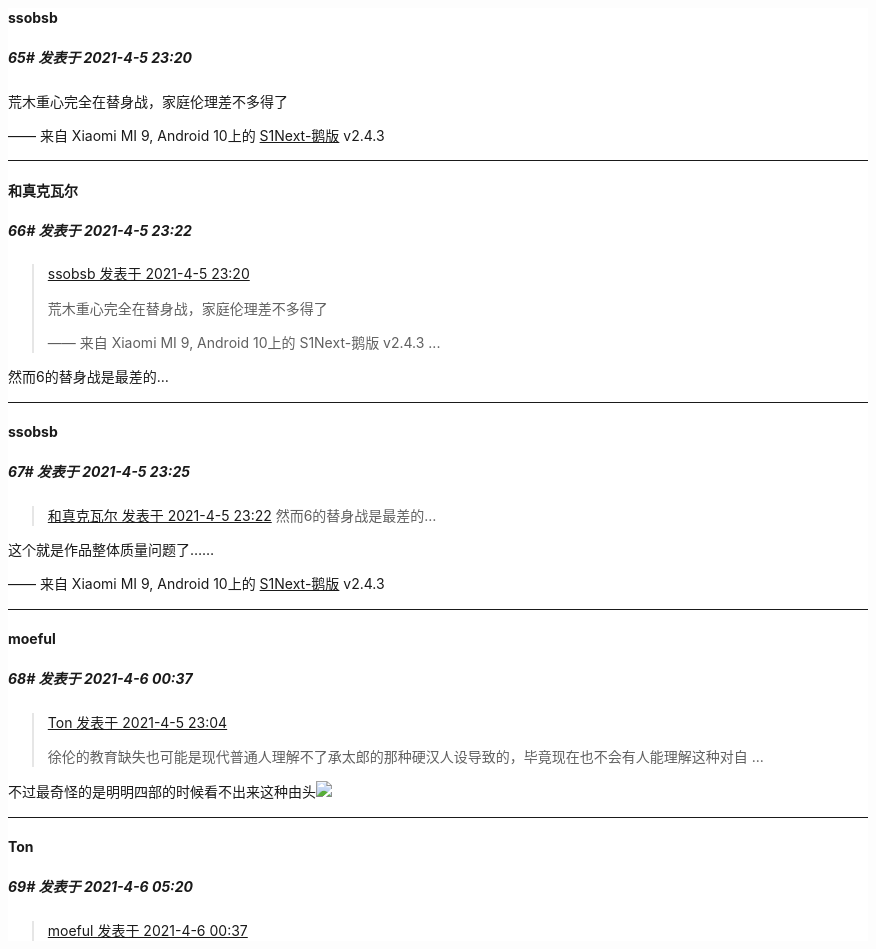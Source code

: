 ####  ssobsb  
##### 65#       发表于 2021-4-5 23:20


荒木重心完全在替身战，家庭伦理差不多得了

—— 来自 Xiaomi MI 9, Android 10上的 [S1Next-鹅版](https://github.com/ykrank/S1-Next/releases) v2.4.3


*****

####  和真克瓦尔  
##### 66#       发表于 2021-4-5 23:22


<blockquote><a href="httphttps://bbs.saraba1st.com/2b/forum.php?mod=redirect&amp;goto=findpost&amp;pid=50843530&amp;ptid=1997232" target="_blank">ssobsb 发表于 2021-4-5 23:20</a>

荒木重心完全在替身战，家庭伦理差不多得了


—— 来自 Xiaomi MI 9, Android 10上的 S1Next-鹅版 v2.4.3 ...</blockquote>
然而6的替身战是最差的…


*****

####  ssobsb  
##### 67#       发表于 2021-4-5 23:25


<blockquote><a href="httphttps://bbs.saraba1st.com/2b/forum.php?mod=redirect&amp;goto=findpost&amp;pid=50843543&amp;ptid=1997232" target="_blank">和真克瓦尔 发表于 2021-4-5 23:22</a>
然而6的替身战是最差的…</blockquote>
这个就是作品整体质量问题了……

—— 来自 Xiaomi MI 9, Android 10上的 [S1Next-鹅版](https://github.com/ykrank/S1-Next/releases) v2.4.3


*****

####  moeful  
##### 68#       发表于 2021-4-6 00:37


<blockquote><a href="httphttps://bbs.saraba1st.com/2b/forum.php?mod=redirect&amp;goto=findpost&amp;pid=50843381&amp;ptid=1997232" target="_blank">Ton 发表于 2021-4-5 23:04</a>

徐伦的教育缺失也可能是现代普通人理解不了承太郎的那种硬汉人设导致的，毕竟现在也不会有人能理解这种对自 ...</blockquote>
不过最奇怪的是明明四部的时候看不出来这种由头<img src="https://static.saraba1st.com/image/smiley/face2017/053.png" referrerpolicy="no-referrer">


*****

####  Ton  
##### 69#       发表于 2021-4-6 05:20


<blockquote><a href="httphttps://bbs.saraba1st.com/2b/forum.php?mod=redirect&amp;goto=findpost&amp;pid=50844114&amp;ptid=1997232" target="_blank">moeful 发表于 2021-4-6 00:37</a>
